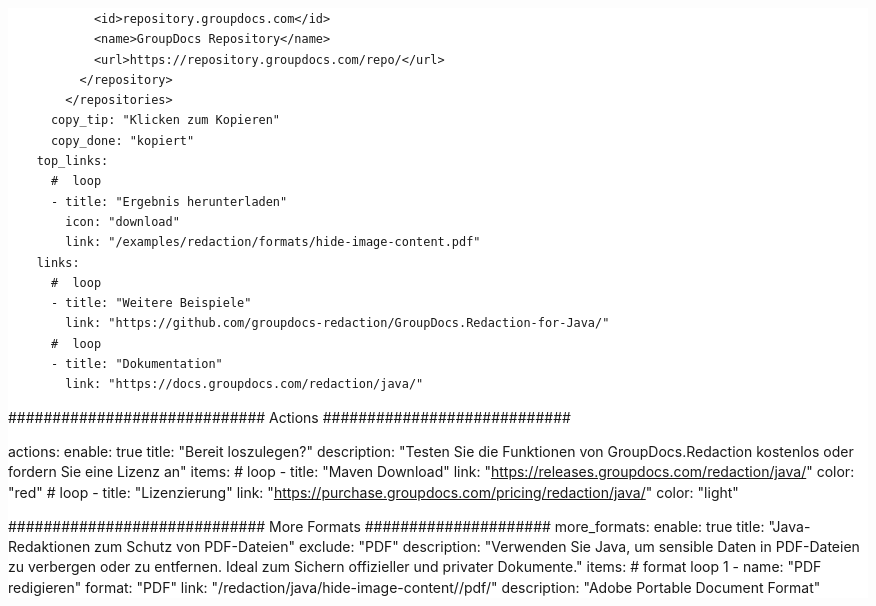                 <id>repository.groupdocs.com</id>
                <name>GroupDocs Repository</name>
                <url>https://repository.groupdocs.com/repo/</url>
              </repository>
            </repositories>
          copy_tip: "Klicken zum Kopieren"
          copy_done: "kopiert"
        top_links:
          #  loop
          - title: "Ergebnis herunterladen"
            icon: "download"
            link: "/examples/redaction/formats/hide-image-content.pdf"
        links:
          #  loop
          - title: "Weitere Beispiele"
            link: "https://github.com/groupdocs-redaction/GroupDocs.Redaction-for-Java/"
          #  loop
          - title: "Dokumentation"
            link: "https://docs.groupdocs.com/redaction/java/"


############################# Actions ############################

actions:
  enable: true
  title: "Bereit loszulegen?"
  description: "Testen Sie die Funktionen von GroupDocs.Redaction kostenlos oder fordern Sie eine Lizenz an"
  items:
    #  loop
    - title: "Maven Download"
      link: "https://releases.groupdocs.com/redaction/java/"
      color: "red"
        #  loop
    - title: "Lizenzierung"
      link: "https://purchase.groupdocs.com/pricing/redaction/java/"
      color: "light"


############################# More Formats #####################
more_formats:
    enable: true
    title: "Java-Redaktionen zum Schutz von PDF-Dateien"
    exclude: "PDF"
    description: "Verwenden Sie Java, um sensible Daten in PDF-Dateien zu verbergen oder zu entfernen. Ideal zum Sichern offizieller und privater Dokumente."
    items: 
        # format loop 1
        - name: "PDF redigieren"
          format: "PDF"
          link: "/redaction/java/hide-image-content//pdf/"
          description: "Adobe Portable Document Format"
